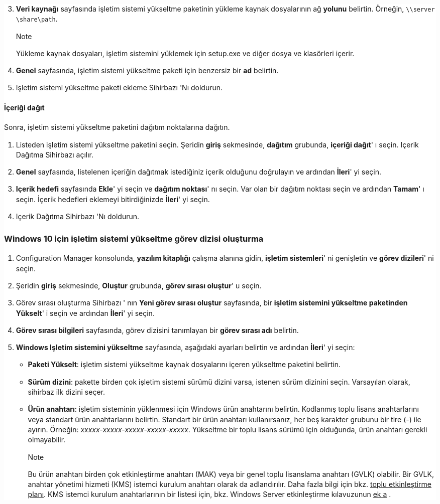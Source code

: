 3. **Veri kaynağı** sayfasında işletim sistemi yükseltme paketinin yükleme kaynak dosyalarının ağ **yolunu** belirtin. Örneğin, `\\server\share\path`.  

    > [!NOTE]  
    > Yükleme kaynak dosyaları, işletim sistemini yüklemek için setup.exe ve diğer dosya ve klasörleri içerir.  

4. **Genel** sayfasında, işletim sistemi yükseltme paketi için benzersiz bir **ad** belirtin.  

5. Işletim sistemi yükseltme paketi ekleme Sihirbazı 'Nı doldurun.  

#### <a name="distribute-content"></a>İçeriği dağıt

Sonra, işletim sistemi yükseltme paketini dağıtım noktalarına dağıtın.  

1. Listeden işletim sistemi yükseltme paketini seçin. Şeridin **giriş** sekmesinde, **dağıtım** grubunda, **içeriği dağıt**' ı seçin. Içerik Dağıtma Sihirbazı açılır.  

2. **Genel** sayfasında, listelenen içeriğin dağıtmak istediğiniz içerik olduğunu doğrulayın ve ardından **İleri**' yi seçin.  

3. **Içerik hedefi** sayfasında **Ekle**' yi seçin ve **dağıtım noktası**' nı seçin. Var olan bir dağıtım noktası seçin ve ardından **Tamam**' ı seçin. İçerik hedefleri eklemeyi bitirdiğinizde **İleri**' yi seçin.  

4. Içerik Dağıtma Sihirbazı 'Nı doldurun.  


### <a name="create-an-os-upgrade-task-sequence-for-windows-10"></a><a name="bkmk_create-ts"></a>Windows 10 için işletim sistemi yükseltme görev dizisi oluşturma

1. Configuration Manager konsolunda, **yazılım kitaplığı** çalışma alanına gidin, **işletim sistemleri**' ni genişletin ve **görev dizileri**' ni seçin.  

2. Şeridin **giriş** sekmesinde, **Oluştur** grubunda, **görev sırası oluştur**' u seçin.  

3. Görev sırası oluşturma Sihirbazı ' nın **Yeni görev sırası oluştur** sayfasında, bir **işletim sistemini yükseltme paketinden Yükselt**' i seçin ve ardından **İleri**' yi seçin.  

4. **Görev sırası bilgileri** sayfasında, görev dizisini tanımlayan bir **görev sırası adı** belirtin.  

5. **Windows Işletim sistemini yükseltme** sayfasında, aşağıdaki ayarları belirtin ve ardından **İleri**' yi seçin:  

    - **Paketi Yükselt**: işletim sistemi yükseltme kaynak dosyalarını içeren yükseltme paketini belirtin.  

    - **Sürüm dizini**: pakette birden çok işletim sistemi sürümü dizini varsa, istenen sürüm dizinini seçin. Varsayılan olarak, sihirbaz ilk dizini seçer.  

    - **Ürün anahtarı**: işletim sisteminin yüklenmesi için Windows ürün anahtarını belirtin. Kodlanmış toplu lisans anahtarlarını veya standart ürün anahtarlarını belirtin. Standart bir ürün anahtarı kullanırsanız, her beş karakter grubunu bir tire (-) ile ayırın. Örneğin: *xxxxx-xxxxx-xxxxx-xxxxx-xxxxx*. Yükseltme bir toplu lisans sürümü için olduğunda, ürün anahtarı gerekli olmayabilir.  

        > [!Note]  
        > Bu ürün anahtarı birden çok etkinleştirme anahtarı (MAK) veya bir genel toplu lisanslama anahtarı (GVLK) olabilir. Bir GVLK, anahtar yönetimi hizmeti (KMS) istemci kurulum anahtarı olarak da adlandırılır. Daha fazla bilgi için bkz. [toplu etkinleştirme planı](https://docs.microsoft.com/windows/deployment/volume-activation/plan-for-volume-activation-client). KMS istemci kurulum anahtarlarının bir listesi için, bkz. Windows Server etkinleştirme kılavuzunun [ek a](https://docs.microsoft.com/windows-server/get-started/kmsclientkeys) .
